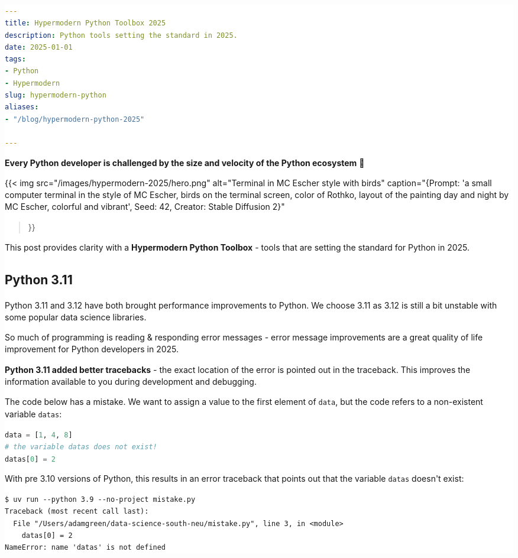 ```yaml
---
title: Hypermodern Python Toolbox 2025 
description: Python tools setting the standard in 2025.
date: 2025-01-01
tags:
- Python
- Hypermodern
slug: hypermodern-python
aliases:
- "/blog/hypermodern-python-2025"

---
```


**Every Python developer is challenged by the size and velocity of the Python ecosystem** 😤

{{< img 
    src="/images/hypermodern-2025/hero.png" 
    alt="Terminal in MC Escher style with birds" 
    caption="{Prompt: 'a small computer terminal in the style of MC Escher, birds on the terminal screen, color of Rothko, layout of the painting day and night by MC Escher, colorful and vibrant', Seed: 42, Creator: Stable Diffusion 2}"
>}}

This post provides clarity with a **Hypermodern Python Toolbox** - tools that are setting the standard for Python in 2025.

## Python 3.11

Python 3.11 and 3.12 have both brought performance improvements to Python. We choose 3.11 as 3.12 is still a bit unstable with some popular data science libraries.

So much of programming is reading & responding error messages - error message improvements are a great quality of life improvement for Python developers in 2025.

**Python 3.11 added better tracebacks** - the exact location of the error is pointed out in the traceback.  This improves the information available to you during development and debugging.

The code below has a mistake. We want to assign a value to the first element of `data`, but the code refers to a non-existent variable `datas`:

```python { title = "mistake.py" }
data = [1, 4, 8]
# the variable datas does not exist!
datas[0] = 2
```

With pre 3.10 versions of Python, this results in an error traceback that points out that the variable `datas` doesn't exist:

```shell-session
$ uv run --python 3.9 --no-project mistake.py
Traceback (most recent call last):
  File "/Users/adamgreen/data-science-south-neu/mistake.py", line 3, in <module>
    datas[0] = 2
NameError: name 'datas' is not defined
```
